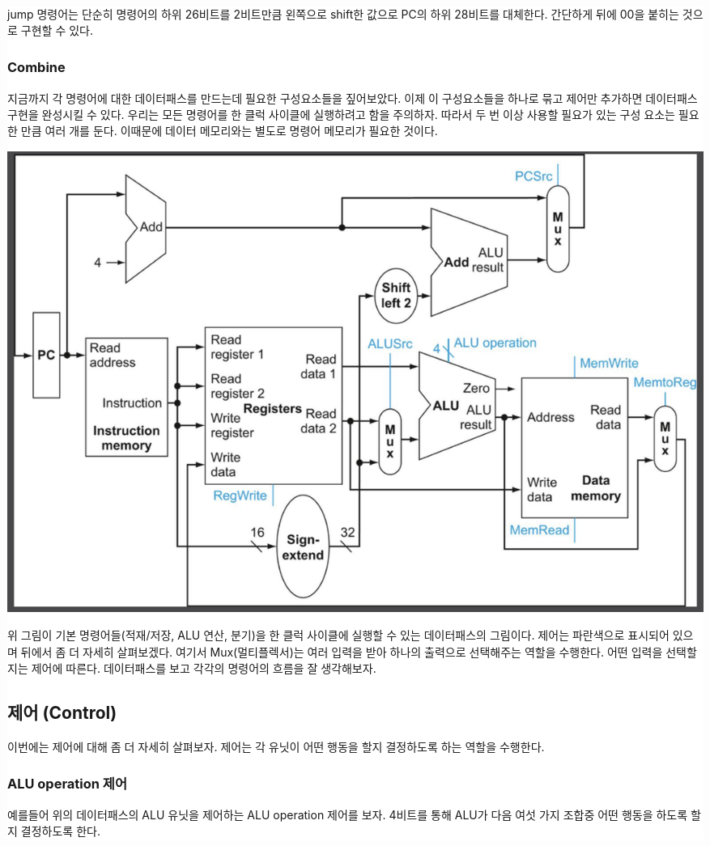 jump 명령어는 단순히 명령어의 하위 26비트를 2비트만큼 왼쪽으로 shift한 값으로 PC의 하위 28비트를 대체한다. 간단하게 뒤에 00을 붙히는 것으로 구현할 수 있다.

### Combine

지금까지 각 명령어에 대한 데이터패스를 만드는데 필요한 구성요소들을 짚어보았다. 이제 이 구성요소들을 하나로 묶고 제어만 추가하면 데이터패스 구현을 완성시킬 수 있다. 우리는 모든 명령어를 한 클럭 사이클에 실행하려고 함을 주의하자. 따라서 두 번 이상 사용할 필요가 있는 구성 요소는 필요한 만큼 여러 개를 둔다. 이때문에 데이터 메모리와는 별도로 명령어 메모리가 필요한 것이다.

![스크린샷 2023-05-30 오후 4.53.54.png](/images/2023-5/SingleCycle/6.png)

위 그림이 기본 명령어들(적재/저장, ALU 연산, 분기)을 한 클럭 사이클에 실행할 수 있는 데이터패스의 그림이다. 제어는 파란색으로 표시되어 있으며 뒤에서 좀 더 자세히 살펴보겠다. 여기서 Mux(멀티플렉서)는 여러 입력을 받아 하나의 출력으로 선택해주는 역할을 수행한다. 어떤 입력을 선택할지는 제어에 따른다. 데이터패스를 보고 각각의 명령어의 흐름을 잘 생각해보자.

## 제어 (Control)

이번에는 제어에 대해 좀 더 자세히 살펴보자. 제어는 각 유닛이 어떤 행동을 할지 결정하도록 하는 역할을 수행한다. 

### ALU operation 제어

예를들어 위의 데이터패스의 ALU 유닛을 제어하는 ALU operation 제어를 보자. 4비트를 통해 ALU가 다음 여섯 가지 조합중 어떤 행동을 하도록 할지 결정하도록 한다.
